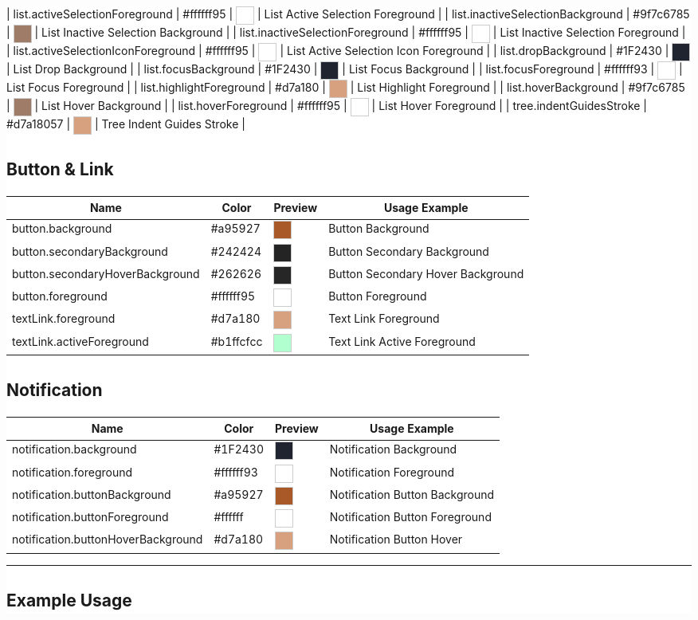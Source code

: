 | list.activeSelectionForeground     | #ffffff95 | <span style="display:inline-block;width:1.5em;height:1.5em;background:#ffffff;border:1px solid #ccc;vertical-align:middle"></span> | List Active Selection Foreground      |
| list.inactiveSelectionBackground   | #9f7c6785 | <span style="display:inline-block;width:1.5em;height:1.5em;background:#9f7c67;border:1px solid #ccc;vertical-align:middle"></span> | List Inactive Selection Background    |
| list.inactiveSelectionForeground   | #ffffff95 | <span style="display:inline-block;width:1.5em;height:1.5em;background:#ffffff;border:1px solid #ccc;vertical-align:middle"></span> | List Inactive Selection Foreground    |
| list.activeSelectionIconForeground | #ffffff95 | <span style="display:inline-block;width:1.5em;height:1.5em;background:#ffffff;border:1px solid #ccc;vertical-align:middle"></span> | List Active Selection Icon Foreground |
| list.dropBackground                | #1F2430   | <span style="display:inline-block;width:1.5em;height:1.5em;background:#1F2430;border:1px solid #ccc;vertical-align:middle"></span> | List Drop Background                  |
| list.focusBackground               | #1F2430   | <span style="display:inline-block;width:1.5em;height:1.5em;background:#1F2430;border:1px solid #ccc;vertical-align:middle"></span> | List Focus Background                 |
| list.focusForeground               | #ffffff93 | <span style="display:inline-block;width:1.5em;height:1.5em;background:#ffffff;border:1px solid #ccc;vertical-align:middle"></span> | List Focus Foreground                 |
| list.highlightForeground           | #d7a180   | <span style="display:inline-block;width:1.5em;height:1.5em;background:#d7a180;border:1px solid #ccc;vertical-align:middle"></span> | List Highlight Foreground             |
| list.hoverBackground               | #9f7c6785 | <span style="display:inline-block;width:1.5em;height:1.5em;background:#9f7c67;border:1px solid #ccc;vertical-align:middle"></span> | List Hover Background                 |
| list.hoverForeground               | #ffffff95 | <span style="display:inline-block;width:1.5em;height:1.5em;background:#ffffff;border:1px solid #ccc;vertical-align:middle"></span> | List Hover Foreground                 |
| tree.indentGuidesStroke            | #d7a18057 | <span style="display:inline-block;width:1.5em;height:1.5em;background:#d7a180;border:1px solid #ccc;vertical-align:middle"></span> | Tree Indent Guides Stroke             |

## Button & Link

| Name                            | Color     | Preview                                                                                                                            | Usage Example                     |
| ------------------------------- | --------- | ---------------------------------------------------------------------------------------------------------------------------------- | --------------------------------- |
| button.background               | #a95927   | <span style="display:inline-block;width:1.5em;height:1.5em;background:#a95927;border:1px solid #ccc;vertical-align:middle"></span> | Button Background                 |
| button.secondaryBackground      | #242424   | <span style="display:inline-block;width:1.5em;height:1.5em;background:#242424;border:1px solid #ccc;vertical-align:middle"></span> | Button Secondary Background       |
| button.secondaryHoverBackground | #262626   | <span style="display:inline-block;width:1.5em;height:1.5em;background:#262626;border:1px solid #ccc;vertical-align:middle"></span> | Button Secondary Hover Background |
| button.foreground               | #ffffff95 | <span style="display:inline-block;width:1.5em;height:1.5em;background:#ffffff;border:1px solid #ccc;vertical-align:middle"></span> | Button Foreground                 |
| textLink.foreground             | #d7a180   | <span style="display:inline-block;width:1.5em;height:1.5em;background:#d7a180;border:1px solid #ccc;vertical-align:middle"></span> | Text Link Foreground              |
| textLink.activeForeground       | #b1ffcfcc | <span style="display:inline-block;width:1.5em;height:1.5em;background:#b1ffcf;border:1px solid #ccc;vertical-align:middle"></span> | Text Link Active Foreground       |

## Notification

| Name                               | Color     | Preview                                                                                                                            | Usage Example                  |
| ---------------------------------- | --------- | ---------------------------------------------------------------------------------------------------------------------------------- | ------------------------------ |
| notification.background            | #1F2430   | <span style="display:inline-block;width:1.5em;height:1.5em;background:#1F2430;border:1px solid #ccc;vertical-align:middle"></span> | Notification Background        |
| notification.foreground            | #ffffff93 | <span style="display:inline-block;width:1.5em;height:1.5em;background:#ffffff;border:1px solid #ccc;vertical-align:middle"></span> | Notification Foreground        |
| notification.buttonBackground      | #a95927   | <span style="display:inline-block;width:1.5em;height:1.5em;background:#a95927;border:1px solid #ccc;vertical-align:middle"></span> | Notification Button Background |
| notification.buttonForeground      | #ffffff   | <span style="display:inline-block;width:1.5em;height:1.5em;background:#ffffff;border:1px solid #ccc;vertical-align:middle"></span> | Notification Button Foreground |
| notification.buttonHoverBackground | #d7a180   | <span style="display:inline-block;width:1.5em;height:1.5em;background:#d7a180;border:1px solid #ccc;vertical-align:middle"></span> | Notification Button Hover      |

---

## Example Usage
